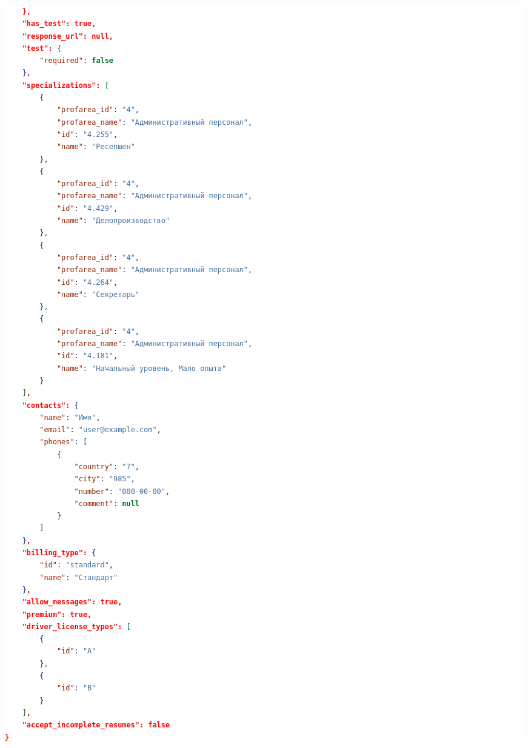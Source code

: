 ```json
    },
    "has_test": true,
    "response_url": null,
    "test": {
        "required": false
    },
    "specializations": [
        {
            "profarea_id": "4",
            "profarea_name": "Административный персонал",
            "id": "4.255",
            "name": "Ресепшен"
        },
        {
            "profarea_id": "4",
            "profarea_name": "Административный персонал",
            "id": "4.429",
            "name": "Делопроизводство"
        },
        {
            "profarea_id": "4",
            "profarea_name": "Административный персонал",
            "id": "4.264",
            "name": "Секретарь"
        },
        {
            "profarea_id": "4",
            "profarea_name": "Административный персонал",
            "id": "4.181",
            "name": "Начальный уровень, Мало опыта"
        }
    ],
    "contacts": {
        "name": "Имя",
        "email": "user@example.com",
        "phones": [
            {
                "country": "7",
                "city": "985",
                "number": "000-00-00",
                "comment": null
            }
        ]
    },
    "billing_type": {
        "id": "standard",
        "name": "Стандарт"
    },
    "allow_messages": true,
    "premium": true,
    "driver_license_types": [
        {
            "id": "A"
        },
        {
            "id": "B"
        }
    ],
    "accept_incomplete_resumes": false
}
```
